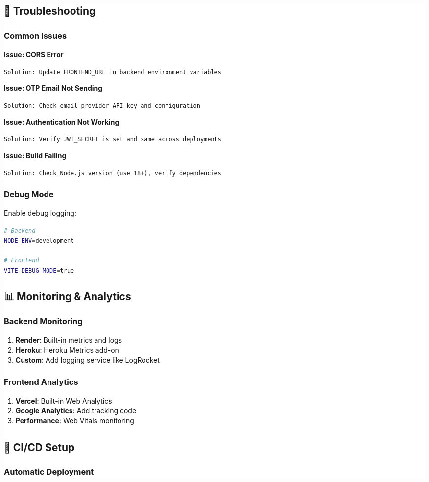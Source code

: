 ## 🐛 Troubleshooting

### Common Issues

**Issue: CORS Error**
```
Solution: Update FRONTEND_URL in backend environment variables
```

**Issue: OTP Email Not Sending**
```
Solution: Check email provider API key and configuration
```

**Issue: Authentication Not Working**
```
Solution: Verify JWT_SECRET is set and same across deployments
```

**Issue: Build Failing**
```
Solution: Check Node.js version (use 18+), verify dependencies
```

### Debug Mode

Enable debug logging:
```bash
# Backend
NODE_ENV=development

# Frontend  
VITE_DEBUG_MODE=true
```

## 📊 Monitoring & Analytics

### Backend Monitoring

1. **Render**: Built-in metrics and logs
2. **Heroku**: Heroku Metrics add-on
3. **Custom**: Add logging service like LogRocket

### Frontend Analytics

1. **Vercel**: Built-in Web Analytics
2. **Google Analytics**: Add tracking code
3. **Performance**: Web Vitals monitoring

## 🔄 CI/CD Setup

### Automatic Deployment
